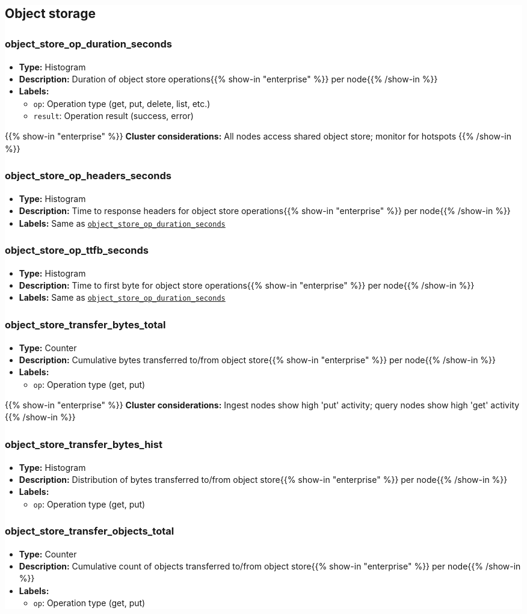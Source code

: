 ## Object storage

### object_store_op_duration_seconds
- **Type:** Histogram
- **Description:** Duration of object store operations{{% show-in "enterprise" %}} per node{{% /show-in %}}
- **Labels:**
  - `op`: Operation type (get, put, delete, list, etc.)
  - `result`: Operation result (success, error)

{{% show-in "enterprise" %}}
**Cluster considerations:** All nodes access shared object store; monitor for hotspots
{{% /show-in %}}

### object_store_op_headers_seconds
- **Type:** Histogram
- **Description:** Time to response headers for object store operations{{% show-in "enterprise" %}} per node{{% /show-in %}}
- **Labels:** Same as <a href="#object_store_op_duration_seconds"><code>object_store_op_duration_seconds</code></a>

### object_store_op_ttfb_seconds
- **Type:** Histogram
- **Description:** Time to first byte for object store operations{{% show-in "enterprise" %}} per node{{% /show-in %}}
- **Labels:** Same as <a href="#object_store_op_duration_seconds"><code>object_store_op_duration_seconds</code></a>

### object_store_transfer_bytes_total
- **Type:** Counter
- **Description:** Cumulative bytes transferred to/from object store{{% show-in "enterprise" %}} per node{{% /show-in %}}
- **Labels:**
  - `op`: Operation type (get, put)

{{% show-in "enterprise" %}}
**Cluster considerations:** Ingest nodes show high 'put' activity; query nodes show high 'get' activity
{{% /show-in %}}

### object_store_transfer_bytes_hist
- **Type:** Histogram
- **Description:** Distribution of bytes transferred to/from object store{{% show-in "enterprise" %}} per node{{% /show-in %}}
- **Labels:**
  - `op`: Operation type (get, put)

### object_store_transfer_objects_total
- **Type:** Counter
- **Description:** Cumulative count of objects transferred to/from object store{{% show-in "enterprise" %}} per node{{% /show-in %}}
- **Labels:**
  - `op`: Operation type (get, put)
